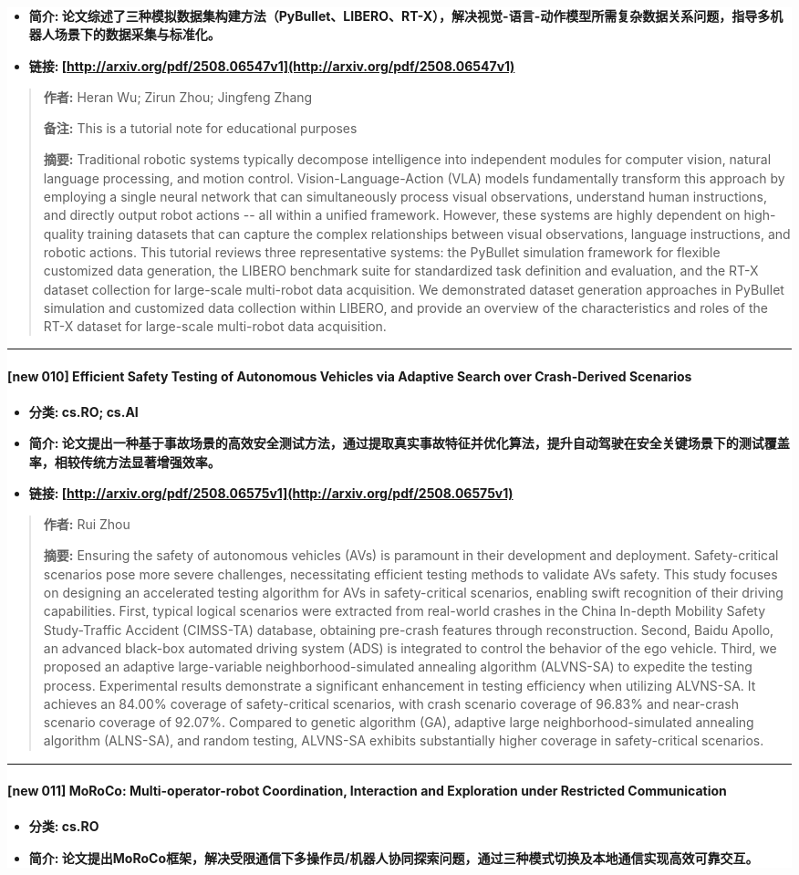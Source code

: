 - **简介: 论文综述了三种模拟数据集构建方法（PyBullet、LIBERO、RT-X），解决视觉-语言-动作模型所需复杂数据关系问题，指导多机器人场景下的数据采集与标准化。**

- **链接: [http://arxiv.org/pdf/2508.06547v1](http://arxiv.org/pdf/2508.06547v1)**

> **作者:** Heran Wu; Zirun Zhou; Jingfeng Zhang
>
> **备注:** This is a tutorial note for educational purposes
>
> **摘要:** Traditional robotic systems typically decompose intelligence into independent modules for computer vision, natural language processing, and motion control. Vision-Language-Action (VLA) models fundamentally transform this approach by employing a single neural network that can simultaneously process visual observations, understand human instructions, and directly output robot actions -- all within a unified framework. However, these systems are highly dependent on high-quality training datasets that can capture the complex relationships between visual observations, language instructions, and robotic actions. This tutorial reviews three representative systems: the PyBullet simulation framework for flexible customized data generation, the LIBERO benchmark suite for standardized task definition and evaluation, and the RT-X dataset collection for large-scale multi-robot data acquisition. We demonstrated dataset generation approaches in PyBullet simulation and customized data collection within LIBERO, and provide an overview of the characteristics and roles of the RT-X dataset for large-scale multi-robot data acquisition.
>
---
#### [new 010] Efficient Safety Testing of Autonomous Vehicles via Adaptive Search over Crash-Derived Scenarios
- **分类: cs.RO; cs.AI**

- **简介: 论文提出一种基于事故场景的高效安全测试方法，通过提取真实事故特征并优化算法，提升自动驾驶在安全关键场景下的测试覆盖率，相较传统方法显著增强效率。**

- **链接: [http://arxiv.org/pdf/2508.06575v1](http://arxiv.org/pdf/2508.06575v1)**

> **作者:** Rui Zhou
>
> **摘要:** Ensuring the safety of autonomous vehicles (AVs) is paramount in their development and deployment. Safety-critical scenarios pose more severe challenges, necessitating efficient testing methods to validate AVs safety. This study focuses on designing an accelerated testing algorithm for AVs in safety-critical scenarios, enabling swift recognition of their driving capabilities. First, typical logical scenarios were extracted from real-world crashes in the China In-depth Mobility Safety Study-Traffic Accident (CIMSS-TA) database, obtaining pre-crash features through reconstruction. Second, Baidu Apollo, an advanced black-box automated driving system (ADS) is integrated to control the behavior of the ego vehicle. Third, we proposed an adaptive large-variable neighborhood-simulated annealing algorithm (ALVNS-SA) to expedite the testing process. Experimental results demonstrate a significant enhancement in testing efficiency when utilizing ALVNS-SA. It achieves an 84.00% coverage of safety-critical scenarios, with crash scenario coverage of 96.83% and near-crash scenario coverage of 92.07%. Compared to genetic algorithm (GA), adaptive large neighborhood-simulated annealing algorithm (ALNS-SA), and random testing, ALVNS-SA exhibits substantially higher coverage in safety-critical scenarios.
>
---
#### [new 011] MoRoCo: Multi-operator-robot Coordination, Interaction and Exploration under Restricted Communication
- **分类: cs.RO**

- **简介: 论文提出MoRoCo框架，解决受限通信下多操作员/机器人协同探索问题，通过三种模式切换及本地通信实现高效可靠交互。**
